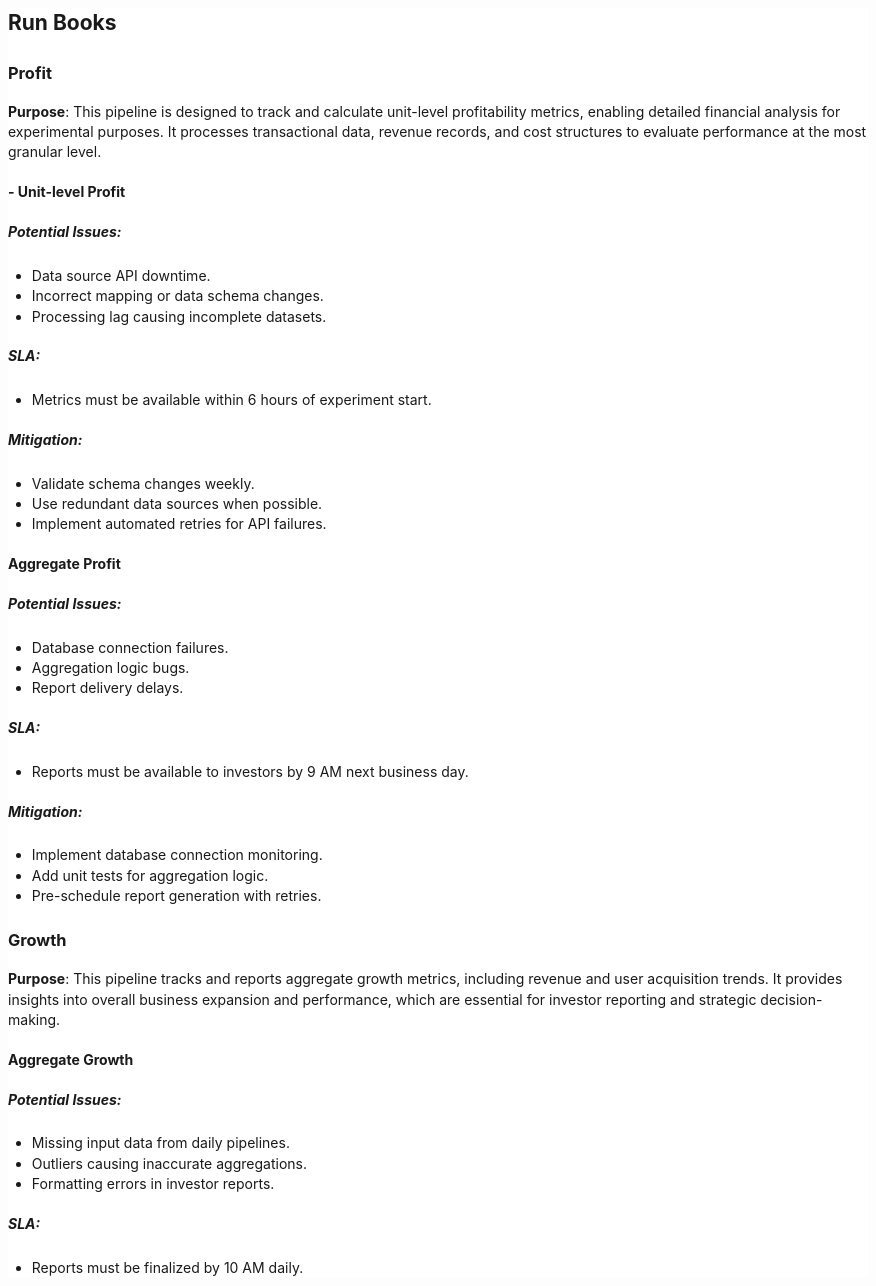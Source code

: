 ## Run Books

### Profit 
**Purpose**:
This pipeline is designed to track and calculate unit-level profitability metrics, enabling detailed financial analysis for experimental purposes. It processes transactional data, revenue records, and cost structures to evaluate performance at the most granular level.

#### - Unit-level Profit
##### Potential Issues:

- Data source API downtime.
- Incorrect mapping or data schema changes.
- Processing lag causing incomplete datasets.

##### SLA:
- Metrics must be available within 6 hours of experiment start.

##### Mitigation:
- Validate schema changes weekly.
- Use redundant data sources when possible.
- Implement automated retries for API failures.

#### Aggregate Profit

##### Potential Issues:
- Database connection failures.
- Aggregation logic bugs.
- Report delivery delays.

##### SLA:
- Reports must be available to investors by 9 AM next business day.

##### Mitigation:
- Implement database connection monitoring.
- Add unit tests for aggregation logic.
- Pre-schedule report generation with retries.

### Growth 
**Purpose**:
This pipeline tracks and reports aggregate growth metrics, including revenue and user acquisition trends. It provides insights into overall business expansion and performance, which are essential for investor reporting and strategic decision-making.
#### Aggregate Growth

##### Potential Issues:
- Missing input data from daily pipelines.
- Outliers causing inaccurate aggregations.
- Formatting errors in investor reports.

##### SLA:
- Reports must be finalized by 10 AM daily.
